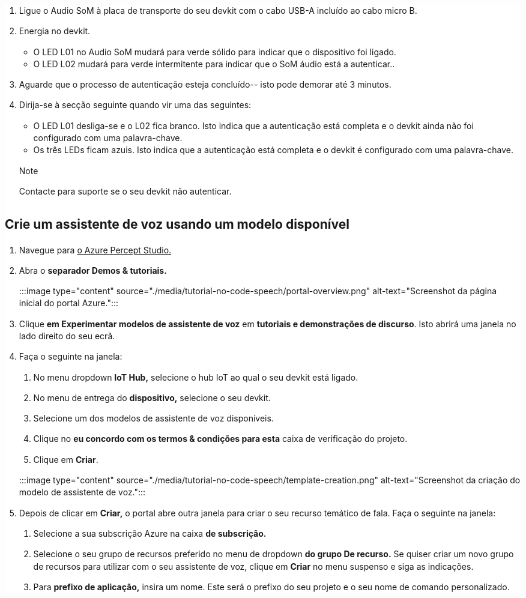 1. Ligue o Audio SoM à placa de transporte do seu devkit com o cabo USB-A incluído ao cabo micro B.

1. Energia no devkit.

    - O LED L01 no Audio SoM mudará para verde sólido para indicar que o dispositivo foi ligado.
    - O LED L02 mudará para verde intermitente para indicar que o SoM áudio está a autenticar..

1. Aguarde que o processo de autenticação esteja concluído-- isto pode demorar até 3 minutos.

1. Dirija-se à secção seguinte quando vir uma das seguintes:

    - O LED L01 desliga-se e o L02 fica branco. Isto indica que a autenticação está completa e o devkit ainda não foi configurado com uma palavra-chave.
    - Os três LEDs ficam azuis. Isto indica que a autenticação está completa e o devkit é configurado com uma palavra-chave.

    > [!NOTE]
    > Contacte para suporte se o seu devkit não autenticar.

## <a name="create-a-voice-assistant-using-an-available-template"></a>Crie um assistente de voz usando um modelo disponível

1. Navegue para [o Azure Percept Studio.](https://go.microsoft.com/fwlink/?linkid=2135819)

1. Abra o **separador Demos & tutoriais.**

    :::image type="content" source="./media/tutorial-no-code-speech/portal-overview.png" alt-text="Screenshot da página inicial do portal Azure.":::

1. Clique **em Experimentar modelos de assistente de voz** em **tutoriais e demonstrações de discurso**. Isto abrirá uma janela no lado direito do seu ecrã.

1. Faça o seguinte na janela:

    1. No menu dropdown **IoT Hub,** selecione o hub IoT ao qual o seu devkit está ligado.

    1. No menu de entrega do **dispositivo,** selecione o seu devkit.

    1. Selecione um dos modelos de assistente de voz disponíveis.

    1. Clique no **eu concordo com os termos & condições para esta** caixa de verificação do projeto.

    1. Clique em **Criar**.

    :::image type="content" source="./media/tutorial-no-code-speech/template-creation.png" alt-text="Screenshot da criação do modelo de assistente de voz.":::

1. Depois de clicar em **Criar,** o portal abre outra janela para criar o seu recurso temático de fala. Faça o seguinte na janela:

    1. Selecione a sua subscrição Azure na caixa **de subscrição.**

    1. Selecione o seu grupo de recursos preferido no menu de dropdown **do grupo De recurso.** Se quiser criar um novo grupo de recursos para utilizar com o seu assistente de voz, clique em **Criar** no menu suspenso e siga as indicações.

    1. Para **prefixo de aplicação,** insira um nome. Este será o prefixo do seu projeto e o seu nome de comando personalizado.

